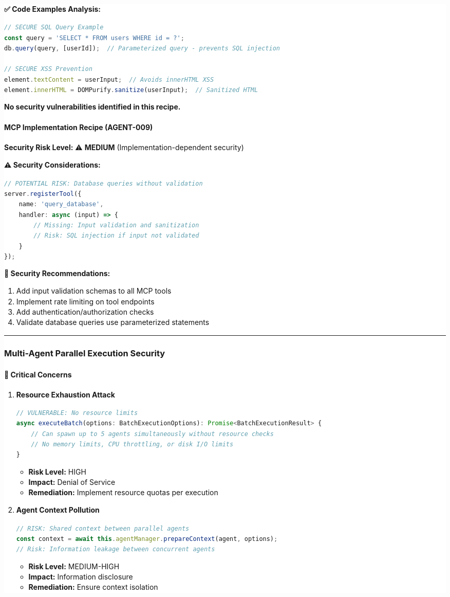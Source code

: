 **✅ Code Examples Analysis:**
```javascript
// SECURE SQL Query Example
const query = 'SELECT * FROM users WHERE id = ?';
db.query(query, [userId]);  // Parameterized query - prevents SQL injection

// SECURE XSS Prevention
element.textContent = userInput;  // Avoids innerHTML XSS
element.innerHTML = DOMPurify.sanitize(userInput);  // Sanitized HTML
```

**No security vulnerabilities identified in this recipe.**

#### **MCP Implementation Recipe (AGENT-009)**
**Security Risk Level:** ⚠️ **MEDIUM** (Implementation-dependent security)

**⚠️ Security Considerations:**
```typescript
// POTENTIAL RISK: Database queries without validation
server.registerTool({
    name: 'query_database',
    handler: async (input) => {
        // Missing: Input validation and sanitization
        // Risk: SQL injection if input not validated
    }
});
```

**🔧 Security Recommendations:**
1. Add input validation schemas to all MCP tools
2. Implement rate limiting on tool endpoints
3. Add authentication/authorization checks
4. Validate database queries use parameterized statements

---

### **Multi-Agent Parallel Execution Security**

#### **🔴 Critical Concerns**

1. **Resource Exhaustion Attack**
   ```typescript
   // VULNERABLE: No resource limits
   async executeBatch(options: BatchExecutionOptions): Promise<BatchExecutionResult> {
       // Can spawn up to 5 agents simultaneously without resource checks
       // No memory limits, CPU throttling, or disk I/O limits
   }
   ```
   - **Risk Level:** HIGH
   - **Impact:** Denial of Service
   - **Remediation:** Implement resource quotas per execution

2. **Agent Context Pollution**
   ```typescript
   // RISK: Shared context between parallel agents
   const context = await this.agentManager.prepareContext(agent, options);
   // Risk: Information leakage between concurrent agents
   ```
   - **Risk Level:** MEDIUM-HIGH
   - **Impact:** Information disclosure
   - **Remediation:** Ensure context isolation
